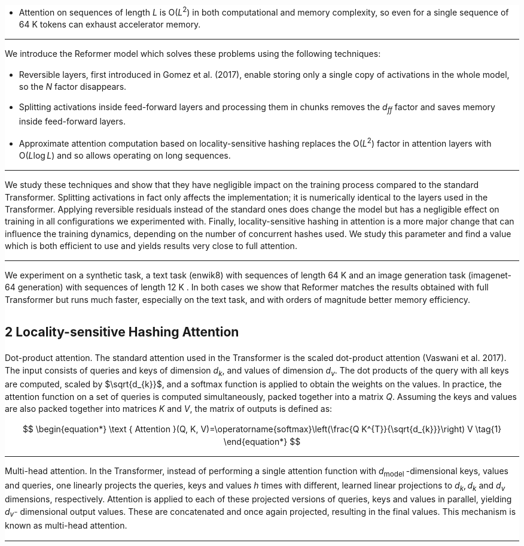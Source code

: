 - Attention on sequences of length $L$ is $\mathrm{O}\left(L^{2}\right)$ in both computational and memory complexity, so even for a single sequence of 64 K tokens can exhaust accelerator memory.

---

We introduce the Reformer model which solves these problems using the following techniques:

- Reversible layers, first introduced in Gomez et al. (2017), enable storing only a single copy of activations in the whole model, so the $N$ factor disappears.

- Splitting activations inside feed-forward layers and processing them in chunks removes the $d_{f f}$ factor and saves memory inside feed-forward layers.

- Approximate attention computation based on locality-sensitive hashing replaces the $\mathrm{O}\left(L^{2}\right)$ factor in attention layers with $\mathrm{O}(L \log L)$ and so allows operating on long sequences.

---

We study these techniques and show that they have negligible impact on the training process compared to the standard Transformer. Splitting activations in fact only affects the implementation; it is numerically identical to the layers used in the Transformer. Applying reversible residuals instead of the standard ones does change the model but has a negligible effect on training in all configurations we experimented with. Finally, locality-sensitive hashing in attention is a more major change that can influence the training dynamics, depending on the number of concurrent hashes used. We study this parameter and find a value which is both efficient to use and yields results very close to full attention.

---

We experiment on a synthetic task, a text task (enwik8) with sequences of length 64 K and an image generation task (imagenet-64 generation) with sequences of length 12 K . In both cases we show that Reformer matches the results obtained with full Transformer but runs much faster, especially on the text task, and with orders of magnitude better memory efficiency.

## 2 Locality-sensitive Hashing Attention

Dot-product attention. The standard attention used in the Transformer is the scaled dot-product attention (Vaswani et al. 2017). The input consists of queries and keys of dimension $d_{k}$, and values of dimension $d_{v}$. The dot products of the query with all keys are computed, scaled by $\sqrt{d_{k}}$, and a softmax function is applied to obtain the weights on the values. In practice, the attention function on a set of queries is computed simultaneously, packed together into a matrix $Q$. Assuming the keys and values are also packed together into matrices $K$ and $V$, the matrix of outputs is defined as:

$$
\begin{equation*}
\text { Attention }(Q, K, V)=\operatorname{softmax}\left(\frac{Q K^{T}}{\sqrt{d_{k}}}\right) V \tag{1}
\end{equation*}
$$

---

Multi-head attention. In the Transformer, instead of performing a single attention function with $d_{\text {model }}$-dimensional keys, values and queries, one linearly projects the queries, keys and values $h$ times with different, learned linear projections to $d_{k}, d_{k}$ and $d_{v}$ dimensions, respectively. Attention is applied to each of these projected versions of queries, keys and values in parallel, yielding $d_{v^{-}}$ dimensional output values. These are concatenated and once again projected, resulting in the final values. This mechanism is known as multi-head attention.

---